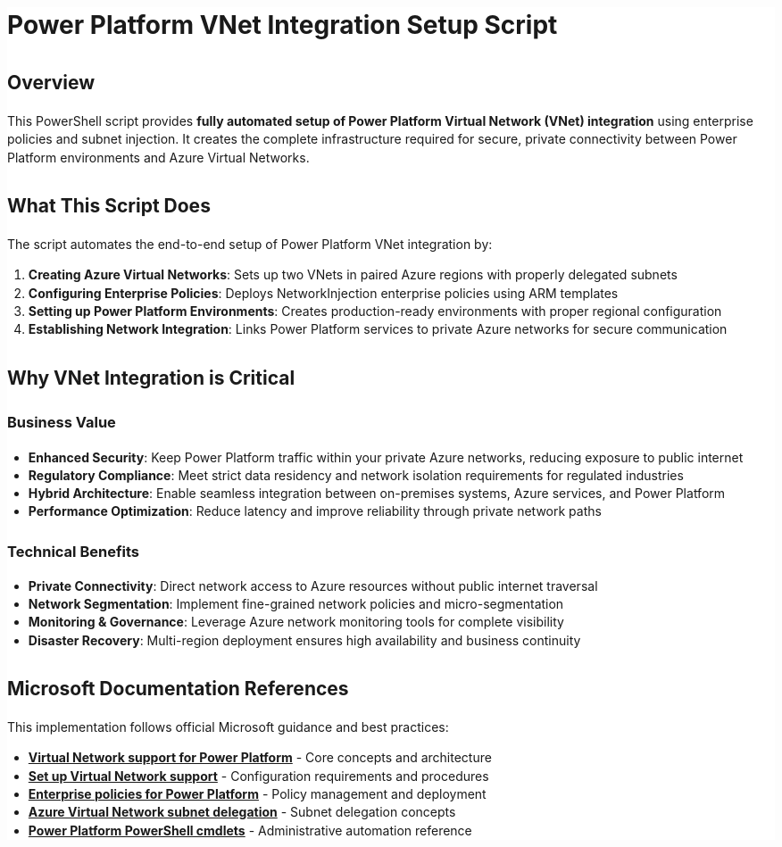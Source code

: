 # Power Platform VNet Integration Setup Script

## Overview

This PowerShell script provides **fully automated setup of Power Platform Virtual Network (VNet) integration** using enterprise policies and subnet injection. It creates the complete infrastructure required for secure, private connectivity between Power Platform environments and Azure Virtual Networks.

## What This Script Does

The script automates the end-to-end setup of Power Platform VNet integration by:

1. **Creating Azure Virtual Networks**: Sets up two VNets in paired Azure regions with properly delegated subnets
2. **Configuring Enterprise Policies**: Deploys NetworkInjection enterprise policies using ARM templates
3. **Setting up Power Platform Environments**: Creates production-ready environments with proper regional configuration
4. **Establishing Network Integration**: Links Power Platform services to private Azure networks for secure communication

## Why VNet Integration is Critical

### Business Value
- **Enhanced Security**: Keep Power Platform traffic within your private Azure networks, reducing exposure to public internet
- **Regulatory Compliance**: Meet strict data residency and network isolation requirements for regulated industries
- **Hybrid Architecture**: Enable seamless integration between on-premises systems, Azure services, and Power Platform
- **Performance Optimization**: Reduce latency and improve reliability through private network paths

### Technical Benefits
- **Private Connectivity**: Direct network access to Azure resources without public internet traversal
- **Network Segmentation**: Implement fine-grained network policies and micro-segmentation
- **Monitoring & Governance**: Leverage Azure network monitoring tools for complete visibility
- **Disaster Recovery**: Multi-region deployment ensures high availability and business continuity

## Microsoft Documentation References

This implementation follows official Microsoft guidance and best practices:

- **[Virtual Network support for Power Platform](https://learn.microsoft.com/en-us/power-platform/admin/vnet-support-overview)** - Core concepts and architecture
- **[Set up Virtual Network support](https://learn.microsoft.com/en-us/power-platform/admin/vnet-support-setup-configure)** - Configuration requirements and procedures  
- **[Enterprise policies for Power Platform](https://learn.microsoft.com/en-us/power-platform/admin/managed-environment-enterprise-policy)** - Policy management and deployment
- **[Azure Virtual Network subnet delegation](https://learn.microsoft.com/en-us/azure/virtual-network/subnet-delegation-overview)** - Subnet delegation concepts
- **[Power Platform PowerShell cmdlets](https://learn.microsoft.com/en-us/power-platform/admin/powerapps-powershell)** - Administrative automation reference
